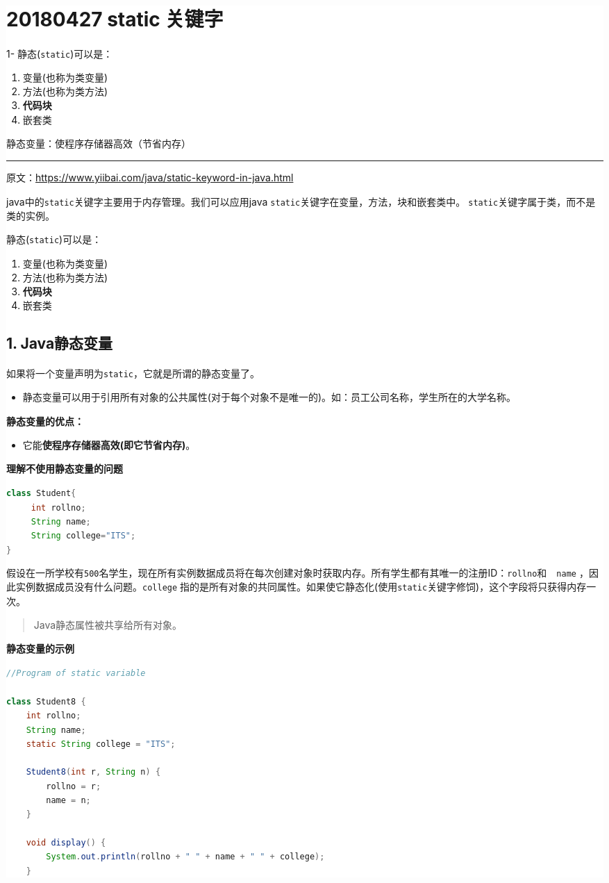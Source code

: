 # 20180427 static 关键字

1- 静态(`static`)可以是：

1. 变量(也称为类变量)
2. 方法(也称为类方法)
3. **代码块**
4. 嵌套类

静态变量：使程序存储器高效（节省内存）





------

原文：https://www.yiibai.com/java/static-keyword-in-java.html

java中的`static`关键字主要用于内存管理。我们可以应用java `static`关键字在变量，方法，块和嵌套类中。 `static`关键字属于类，而不是类的实例。

静态(`static`)可以是：

1. 变量(也称为类变量)
2. 方法(也称为类方法)
3. **代码块**
4. 嵌套类

## 1. Java静态变量

如果将一个变量声明为`static`，它就是所谓的静态变量了。

- 静态变量可以用于引用所有对象的公共属性(对于每个对象不是唯一的)。如：员工公司名称，学生所在的大学名称。

**静态变量的优点：**

- 它能**使程序存储器高效(即它节省内存)**。

**理解不使用静态变量的问题**

```java
class Student{  
     int rollno;  
     String name;  
     String college="ITS";  
}
```

假设在一所学校有`500`名学生，现在所有实例数据成员将在每次创建对象时获取内存。所有学生都有其唯一的注册ID：`rollno`和　`name` ，因此实例数据成员没有什么问题。`college` 指的是所有对象的共同属性。如果使它静态化(使用`static`关键字修饲)，这个字段将只获得内存一次。

> Java静态属性被共享给所有对象。

**静态变量的示例**

```java
//Program of static variable  

class Student8 {
    int rollno;
    String name;
    static String college = "ITS";

    Student8(int r, String n) {
        rollno = r;
        name = n;
    }

    void display() {
        System.out.println(rollno + " " + name + " " + college);
    }

```